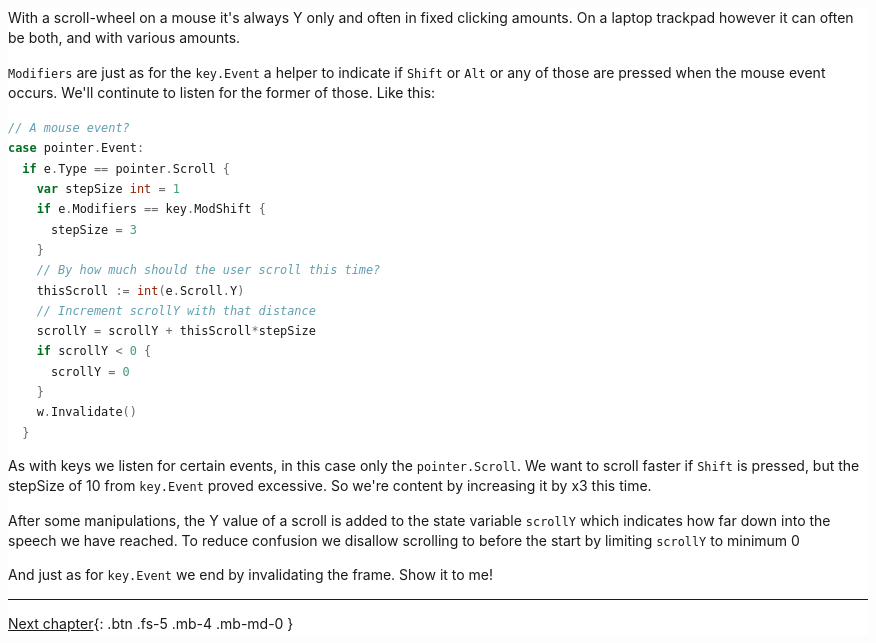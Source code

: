 With a scroll-wheel on a mouse it's always Y only and often in fixed clicking amounts. On a laptop trackpad however it can often be both, and with various amounts.

`Modifiers` are just as for the `key.Event` a helper to indicate if `Shift` or `Alt` or any of those are pressed when the mouse event occurs. We'll continute to listen for the former of those. Like this:

```go
// A mouse event?
case pointer.Event:
  if e.Type == pointer.Scroll {
    var stepSize int = 1
    if e.Modifiers == key.ModShift {
      stepSize = 3
    }
    // By how much should the user scroll this time?
    thisScroll := int(e.Scroll.Y)
    // Increment scrollY with that distance
    scrollY = scrollY + thisScroll*stepSize
    if scrollY < 0 {
      scrollY = 0
    }
    w.Invalidate()
  }
```

As with keys we listen for certain events, in this case only the `pointer.Scroll`. We want to scroll faster if `Shift` is pressed, but the stepSize of 10 from `key.Event` proved excessive. So we're content by increasing it by x3 this time.

After some manipulations, the Y value of a scroll is added to the state variable `scrollY` which indicates how far down into the speech we have reached. To reduce confusion we disallow scrolling to before the start by limiting `scrollY` to minimum 0

And just as for `key.Event` we end by invalidating the frame. Show it to me!

---

[Next chapter](03_layout.md){: .btn .fs-5 .mb-4 .mb-md-0 }

